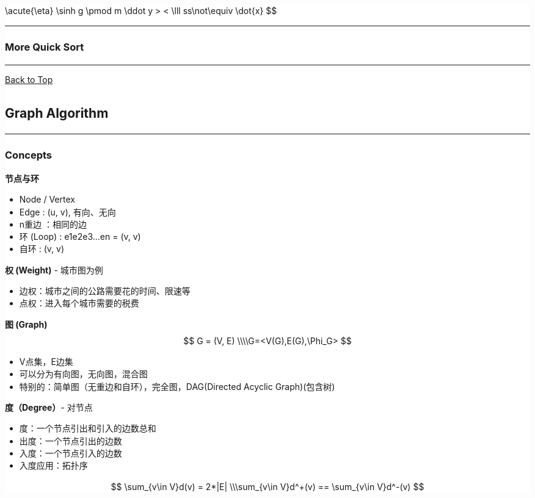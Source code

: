 \acute{\eta}
\sinh g \pmod m \ddot y > < \lll
ss\not\equiv
\dot{x}
$$

---

### More Quick Sort



---

[Back to Top](#contents)



## **Graph Algorithm**

---

### Concepts

**节点与环**

- Node / Vertex
- Edge : (u, v), 有向、无向
- n重边 ：相同的边
- 环 (Loop) : e1e2e3...en = (v, v)
- 自环 : (v, v)

**权 (Weight)** - 城市图为例

- 边权：城市之间的公路需要花的时间、限速等
- 点权：进入每个城市需要的税费

**图 (Graph)**
$$
G = (V, E)
\\\\G=<V(G),E(G),\Phi_G>
$$

- V点集，E边集
- 可以分为有向图，无向图，混合图
- 特别的：简单图（无重边和自环），完全图，DAG(Directed Acyclic Graph)(包含树)

**度（Degree）**- 对节点

- 度：一个节点引出和引入的边数总和
- 出度：一个节点引出的边数
- 入度：一个节点引入的边数
- 入度应用：拓扑序

$$
\sum_{v\in V}d(v) = 2*|E|
\\\sum_{v\in V}d^+(v) == \sum_{v\in V}d^-(v)
$$
